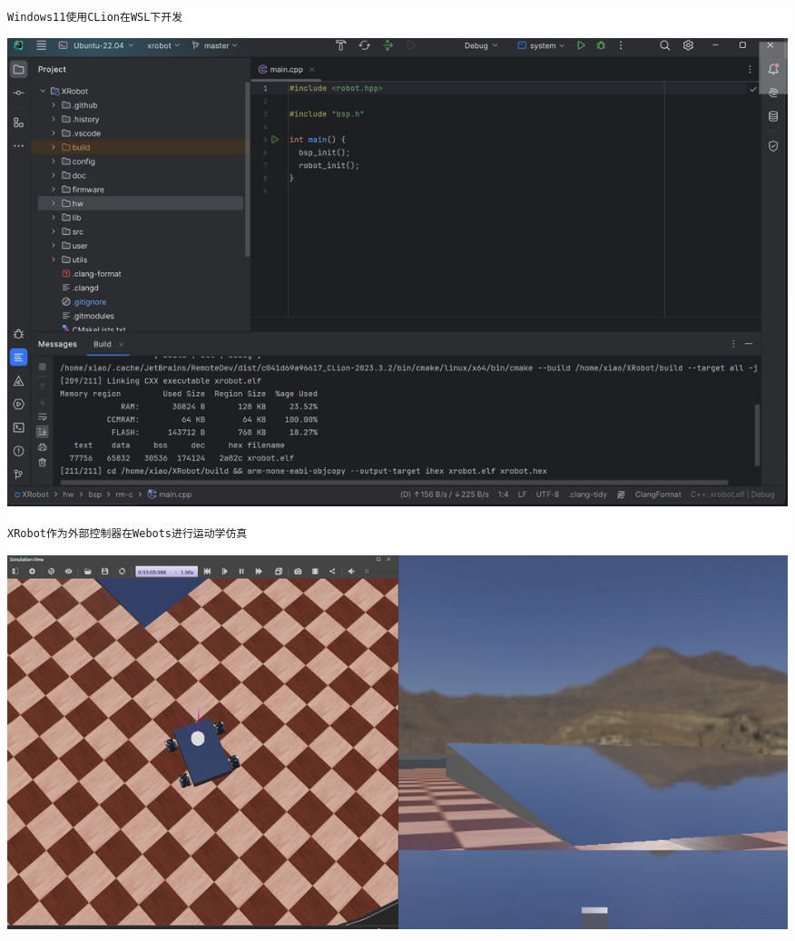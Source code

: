 `Windows11使用CLion在WSL下开发`

![CLion调试界面](./image/clion.png?raw=true "CLion调试界面")

`XRobot作为外部控制器在Webots进行运动学仿真`

![Webots仿真](./image/Webots仿真.png?raw=true "Webots仿真")
